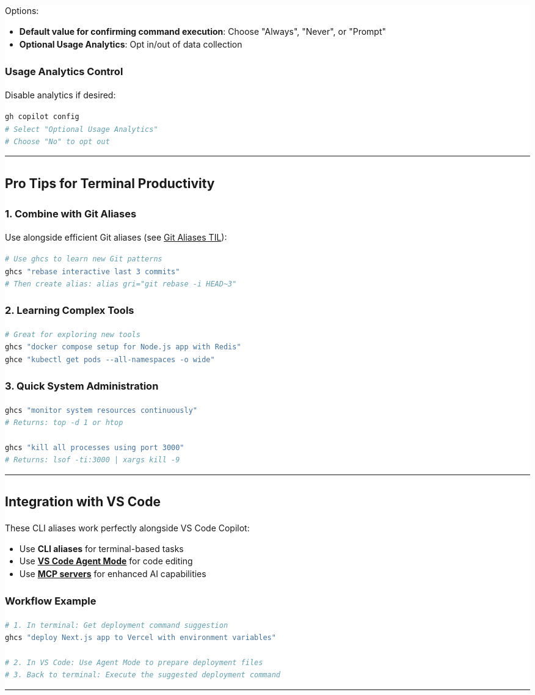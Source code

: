 Options:
- **Default value for confirming command execution**: Choose "Always", "Never", or "Prompt"
- **Optional Usage Analytics**: Opt in/out of data collection

### Usage Analytics Control

Disable analytics if desired:
```bash
gh copilot config
# Select "Optional Usage Analytics" 
# Choose "No" to opt out
```

---

## Pro Tips for Terminal Productivity

### 1. Combine with Git Aliases
Use alongside efficient Git aliases (see [Git Aliases TIL](2024-07-27-git-alias.md)):
```bash
# Use ghcs to learn new Git patterns
ghcs "rebase interactive last 3 commits"
# Then create alias: alias gri="git rebase -i HEAD~3"
```

### 2. Learning Complex Tools
```bash
# Great for exploring new tools
ghcs "docker compose setup for Node.js app with Redis"
ghce "kubectl get pods --all-namespaces -o wide"
```

### 3. Quick System Administration
```bash
ghcs "monitor system resources continuously"
# Returns: top -d 1 or htop

ghcs "kill all processes using port 3000"
# Returns: lsof -ti:3000 | xargs kill -9
```

---

## Integration with VS Code

These CLI aliases work perfectly alongside VS Code Copilot:
- Use **CLI aliases** for terminal-based tasks
- Use **[VS Code Agent Mode](2025-01-09-vscode-agent-mode-standard-tools.md)** for code editing
- Use **[MCP servers](2025-01-09-vscode-mcp-server-configuration.md)** for enhanced AI capabilities

### Workflow Example
```bash
# 1. In terminal: Get deployment command suggestion
ghcs "deploy Next.js app to Vercel with environment variables"

# 2. In VS Code: Use Agent Mode to prepare deployment files
# 3. Back to terminal: Execute the suggested deployment command
```

---